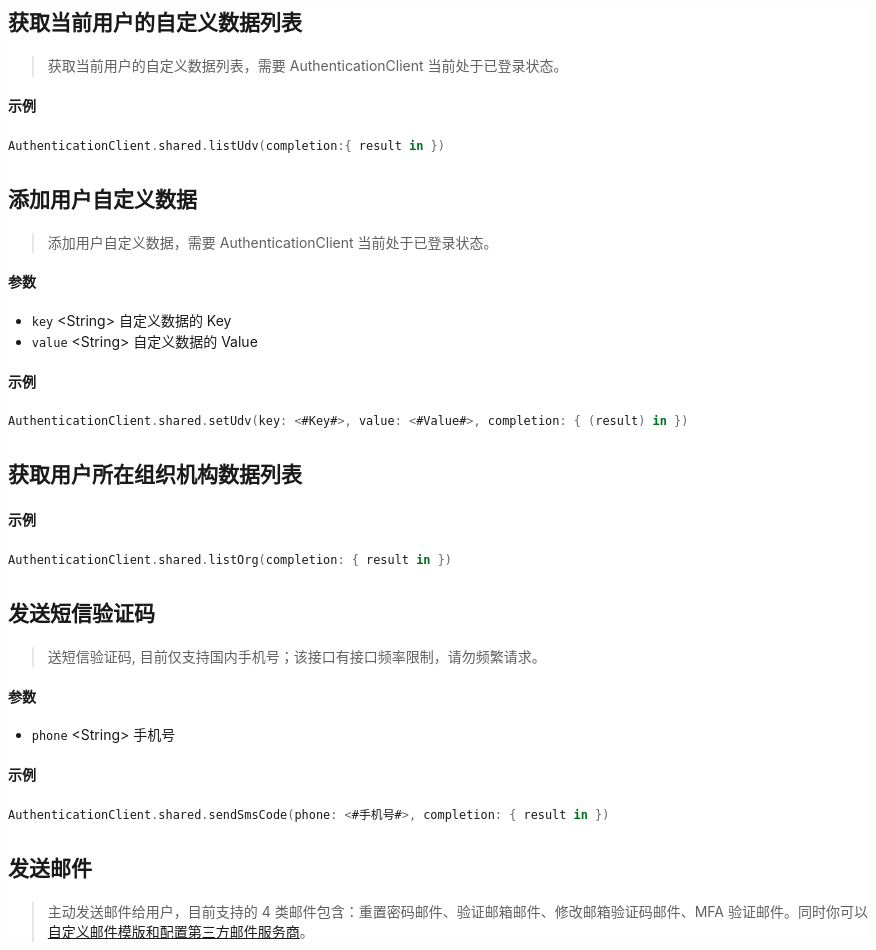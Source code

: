 ## 获取当前用户的自定义数据列表

> 获取当前用户的自定义数据列表，需要 AuthenticationClient 当前处于已登录状态。
>

#### 示例

```swift
AuthenticationClient.shared.listUdv(completion:{ result in })
```


## 添加用户自定义数据

> 添加用户自定义数据，需要 AuthenticationClient 当前处于已登录状态。

#### 参数

- `key` \<String\> 自定义数据的 Key
- `value` \<String\> 自定义数据的 Value

#### 示例

```swift
AuthenticationClient.shared.setUdv(key: <#Key#>, value: <#Value#>, completion: { (result) in })
```



## 获取用户所在组织机构数据列表

#### 示例

```swift
AuthenticationClient.shared.listOrg(completion: { result in })
```



## 发送短信验证码

> 送短信验证码, 目前仅支持国内手机号；该接口有接口频率限制，请勿频繁请求。

#### 参数

- `phone` \<String\> 手机号

#### 示例

```swift
AuthenticationClient.shared.sendSmsCode(phone: <#手机号#>, completion: { result in })
```

## 发送邮件

> 主动发送邮件给用户，目前支持的 4 类邮件包含：重置密码邮件、验证邮箱邮件、修改邮箱验证码邮件、MFA 验证邮件。同时你可以[自定义邮件模版和配置第三方邮件服务商](/guides/userpool-config/email/)。
